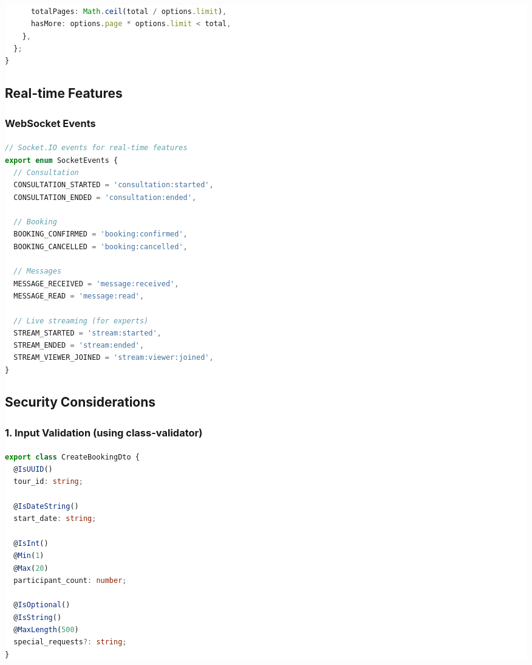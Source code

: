 ```typescript
      totalPages: Math.ceil(total / options.limit),
      hasMore: options.page * options.limit < total,
    },
  };
}
```

## Real-time Features

### WebSocket Events
```typescript
// Socket.IO events for real-time features
export enum SocketEvents {
  // Consultation
  CONSULTATION_STARTED = 'consultation:started',
  CONSULTATION_ENDED = 'consultation:ended',
  
  // Booking
  BOOKING_CONFIRMED = 'booking:confirmed',
  BOOKING_CANCELLED = 'booking:cancelled',
  
  // Messages
  MESSAGE_RECEIVED = 'message:received',
  MESSAGE_READ = 'message:read',
  
  // Live streaming (for experts)
  STREAM_STARTED = 'stream:started',
  STREAM_ENDED = 'stream:ended',
  STREAM_VIEWER_JOINED = 'stream:viewer:joined',
}
```

## Security Considerations

### 1. Input Validation (using class-validator)
```typescript
export class CreateBookingDto {
  @IsUUID()
  tour_id: string;

  @IsDateString()
  start_date: string;

  @IsInt()
  @Min(1)
  @Max(20)
  participant_count: number;

  @IsOptional()
  @IsString()
  @MaxLength(500)
  special_requests?: string;
}
```

